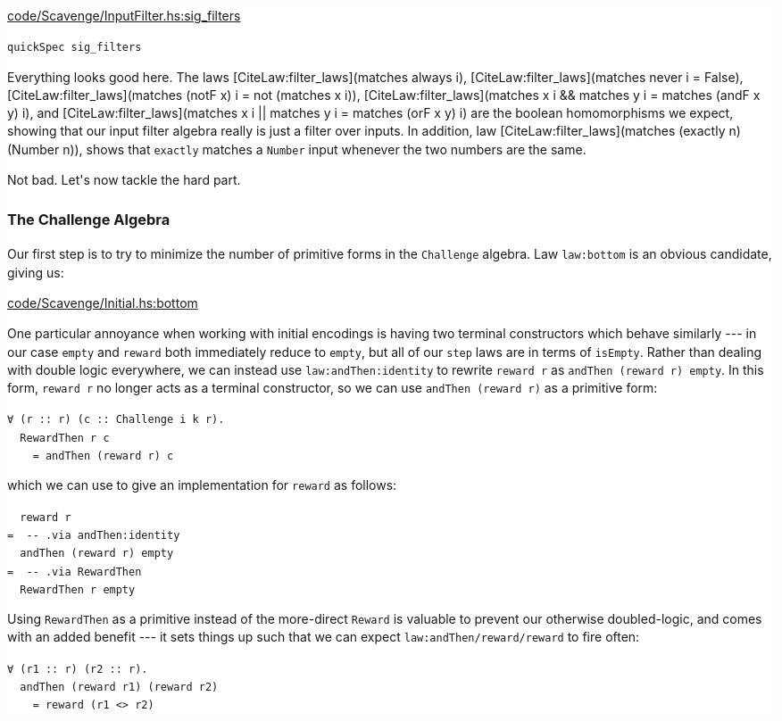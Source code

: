 [code/Scavenge/InputFilter.hs:sig_filters](Snip)

```{#filter_laws quickspec=code/Scavenge/InputFilter.hs}
quickSpec sig_filters
```

Everything looks good here. The laws
[CiteLaw:filter_laws](matches always i),
[CiteLaw:filter_laws](matches never i = False),
[CiteLaw:filter_laws](matches (notF x) i = not (matches x i)),
[CiteLaw:filter_laws](matches x i && matches y i = matches (andF x y) i), and
[CiteLaw:filter_laws](matches x i || matches y i = matches (orF x y) i) are the
boolean homomorphisms we expect, showing that our input filter algebra really
is just a filter over inputs. In addition, law
[CiteLaw:filter_laws](matches (exactly n) (Number n)), shows that `exactly`
matches a `Number` input whenever the two numbers are the same.

Not bad. Let's now tackle the hard part.


### The Challenge Algebra

Our first step is to try to minimize the number of primitive forms in the
`Challenge` algebra. Law `law:bottom` is an obvious candidate, giving us:

[code/Scavenge/Initial.hs:bottom](Snip)

One particular annoyance when working with initial encodings is having two
terminal constructors which behave similarly --- in our case `empty` and
`reward` both immediately reduce to `empty`, but all of our `step` laws are in
terms of `isEmpty`. Rather than dealing with double logic everywhere, we can
instead use `law:andThen:identity` to rewrite `reward r` as `andThen (reward r)
empty`. In this form, `reward r` no longer acts as a terminal constructor, so
we can use `andThen (reward r)` as a primitive form:

```{.haskell law="RewardThen"}
∀ (r :: r) (c :: Challenge i k r).
  RewardThen r c
    = andThen (reward r) c
```

which we can use to give an implementation for `reward` as follows:


```{.haskell .proof}
  reward r
=  -- .via andThen:identity
  andThen (reward r) empty
=  -- .via RewardThen
  RewardThen r empty
```

Using `RewardThen` as a primitive instead of the more-direct `Reward` is
valuable to prevent our otherwise doubled-logic, and comes with an added benefit
--- it sets things up such that we can expect `law:andThen/reward/reward` to
fire often:

```{.haskell law="law:andThen/reward/reward"}
∀ (r1 :: r) (r2 :: r).
  andThen (reward r1) (reward r2)
    = reward (r1 <> r2)
```
